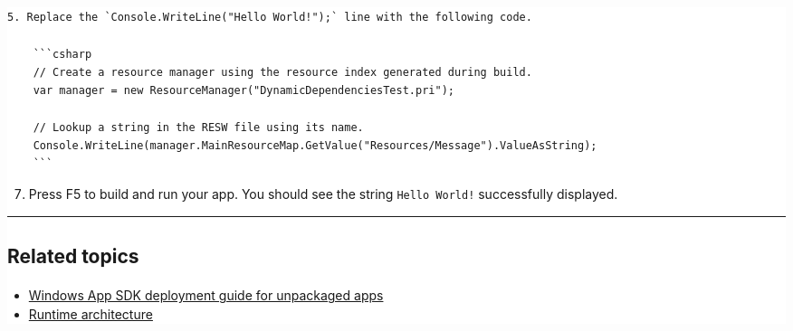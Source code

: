     5. Replace the `Console.WriteLine("Hello World!");` line with the following code.

        ```csharp
        // Create a resource manager using the resource index generated during build.
        var manager = new ResourceManager("DynamicDependenciesTest.pri");

        // Lookup a string in the RESW file using its name.
        Console.WriteLine(manager.MainResourceMap.GetValue("Resources/Message").ValueAsString);
        ```

7. Press F5 to build and run your app. You should see the string `Hello World!` successfully displayed.

---

## Related topics

- [Windows App SDK deployment guide for unpackaged apps](deploy-unpackaged-apps.md)
- [Runtime architecture](deployment-architecture.md)
